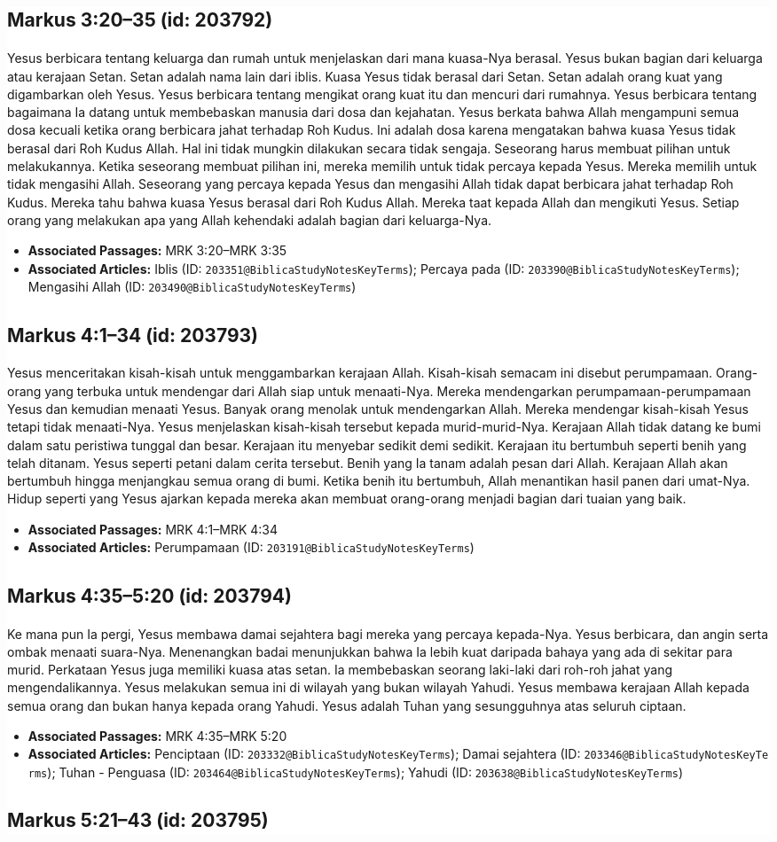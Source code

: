 ## Markus 3:20–35 (id: 203792)

Yesus berbicara tentang keluarga dan rumah untuk menjelaskan dari mana kuasa\-Nya berasal. Yesus bukan bagian dari keluarga atau kerajaan Setan. Setan adalah nama lain dari iblis. Kuasa Yesus tidak berasal dari Setan. Setan adalah orang kuat yang digambarkan oleh Yesus. Yesus berbicara tentang mengikat orang kuat itu dan mencuri dari rumahnya. Yesus berbicara tentang bagaimana Ia datang untuk membebaskan manusia dari dosa dan kejahatan. Yesus berkata bahwa Allah mengampuni semua dosa kecuali ketika orang berbicara jahat terhadap Roh Kudus. Ini adalah dosa karena mengatakan bahwa kuasa Yesus tidak berasal dari Roh Kudus Allah. Hal ini tidak mungkin dilakukan secara tidak sengaja. Seseorang harus membuat pilihan untuk melakukannya. Ketika seseorang membuat pilihan ini, mereka memilih untuk tidak percaya kepada Yesus. Mereka memilih untuk tidak mengasihi Allah. Seseorang yang percaya kepada Yesus dan mengasihi Allah tidak dapat berbicara jahat terhadap Roh Kudus. Mereka tahu bahwa kuasa Yesus berasal dari Roh Kudus Allah. Mereka taat kepada Allah dan mengikuti Yesus. Setiap orang yang melakukan apa yang Allah kehendaki adalah bagian dari keluarga\-Nya.

* **Associated Passages:** MRK 3:20–MRK 3:35
* **Associated Articles:** Iblis (ID: `203351@BiblicaStudyNotesKeyTerms`); Percaya pada (ID: `203390@BiblicaStudyNotesKeyTerms`); Mengasihi Allah (ID: `203490@BiblicaStudyNotesKeyTerms`)

## Markus 4:1–34 (id: 203793)

Yesus menceritakan kisah\-kisah untuk menggambarkan kerajaan Allah. Kisah\-kisah semacam ini disebut perumpamaan. Orang\-orang yang terbuka untuk mendengar dari Allah siap untuk menaati\-Nya. Mereka mendengarkan perumpamaan\-perumpamaan Yesus dan kemudian menaati Yesus. Banyak orang menolak untuk mendengarkan Allah. Mereka mendengar kisah\-kisah Yesus tetapi tidak menaati\-Nya. Yesus menjelaskan kisah\-kisah tersebut kepada murid\-murid\-Nya. Kerajaan Allah tidak datang ke bumi dalam satu peristiwa tunggal dan besar. Kerajaan itu menyebar sedikit demi sedikit. Kerajaan itu bertumbuh seperti benih yang telah ditanam. Yesus seperti petani dalam cerita tersebut. Benih yang Ia tanam adalah pesan dari Allah. Kerajaan Allah akan bertumbuh hingga menjangkau semua orang di bumi. Ketika benih itu bertumbuh, Allah menantikan hasil panen dari umat\-Nya. Hidup seperti yang Yesus ajarkan kepada mereka akan membuat orang\-orang menjadi bagian dari tuaian yang baik.

* **Associated Passages:** MRK 4:1–MRK 4:34
* **Associated Articles:** Perumpamaan (ID: `203191@BiblicaStudyNotesKeyTerms`)

## Markus 4:35–5:20 (id: 203794)

Ke mana pun Ia pergi, Yesus membawa damai sejahtera bagi mereka yang percaya kepada\-Nya. Yesus berbicara, dan angin serta ombak menaati suara\-Nya. Menenangkan badai menunjukkan bahwa Ia lebih kuat daripada bahaya yang ada di sekitar para murid. Perkataan Yesus juga memiliki kuasa atas setan. Ia membebaskan seorang laki\-laki dari roh\-roh jahat yang mengendalikannya. Yesus melakukan semua ini di wilayah yang bukan wilayah Yahudi. Yesus membawa kerajaan Allah kepada semua orang dan bukan hanya kepada orang Yahudi. Yesus adalah Tuhan yang sesungguhnya atas seluruh ciptaan.

* **Associated Passages:** MRK 4:35–MRK 5:20
* **Associated Articles:** Penciptaan (ID: `203332@BiblicaStudyNotesKeyTerms`); Damai sejahtera (ID: `203346@BiblicaStudyNotesKeyTerms`); Tuhan - Penguasa (ID: `203464@BiblicaStudyNotesKeyTerms`); Yahudi (ID: `203638@BiblicaStudyNotesKeyTerms`)

## Markus 5:21–43 (id: 203795)
